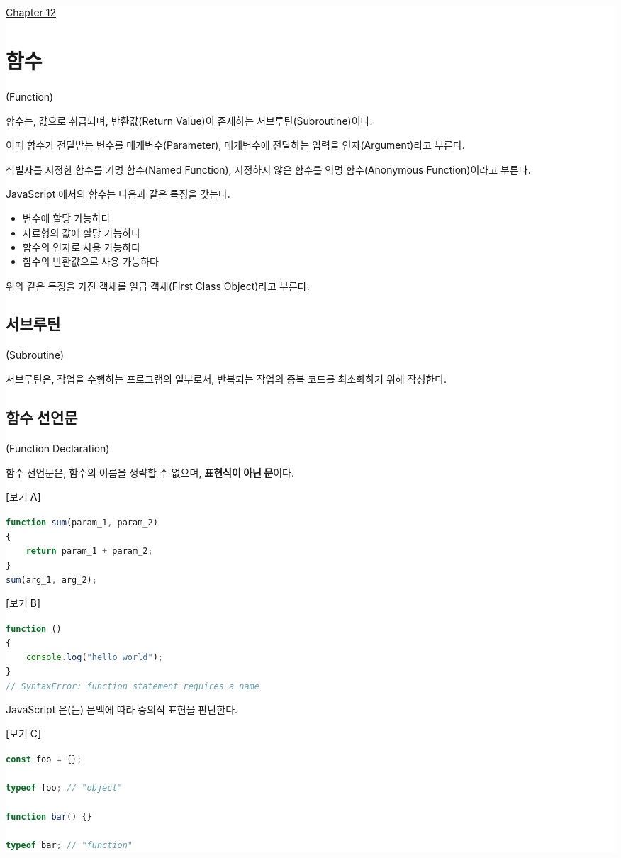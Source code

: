 [Chapter 12]()

# 함수
(Function)

함수는, 값으로 취급되며, 반환값(Return Value)이 존재하는 서브루틴(Subroutine)이다.

이때 함수가 전달받는 변수를 매개변수(Parameter), 매개변수에 전달하는 입력을 인자(Argument)라고 부른다.

식별자를 지정한 함수를 기명 함수(Named Function), 지정하지 않은 함수를 익명 함수(Anonymous Function)이라고 부른다.

JavaScript 에서의 함수는 다음과 같은 특징을 갖는다.

- 변수에 할당 가능하다
- 자료형의 값에 할당 가능하다
- 함수의 인자로 사용 가능하다
- 함수의 반환값으로 사용 가능하다

위와 같은 특징을 가진 객체를 일급 객체(First Class Object)라고 부른다.

## 서브루틴
(Subroutine)

서브루틴은, 작업을 수행하는 프로그램의 일부로서, 반복되는 작업의 중복 코드를 최소화하기 위해 작성한다.

## 함수 선언문
(Function Declaration)

함수 선언문은, 함수의 이름을 생략할 수 없으며, **표현식이 아닌 문**이다.

[보기 A]
```js
function sum(param_1, param_2)
{
	return param_1 + param_2;
}
sum(arg_1, arg_2);
```

[보기 B]
```js
function ()
{
	console.log("hello world");
}
// SyntaxError: function statement requires a name
```

JavaScript 은(는) 문맥에 따라 중의적 표현을 판단한다.

[보기 C]
```js
const foo = {};

typeof foo; // "object"

function bar() {}

typeof bar; // "function"
```
